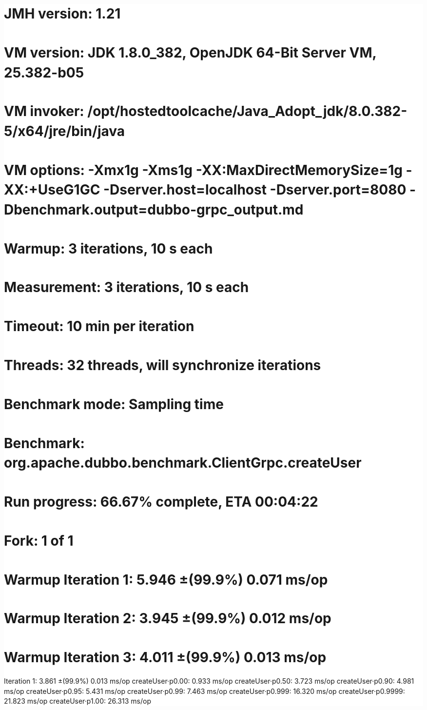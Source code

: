 
# JMH version: 1.21
# VM version: JDK 1.8.0_382, OpenJDK 64-Bit Server VM, 25.382-b05
# VM invoker: /opt/hostedtoolcache/Java_Adopt_jdk/8.0.382-5/x64/jre/bin/java
# VM options: -Xmx1g -Xms1g -XX:MaxDirectMemorySize=1g -XX:+UseG1GC -Dserver.host=localhost -Dserver.port=8080 -Dbenchmark.output=dubbo-grpc_output.md
# Warmup: 3 iterations, 10 s each
# Measurement: 3 iterations, 10 s each
# Timeout: 10 min per iteration
# Threads: 32 threads, will synchronize iterations
# Benchmark mode: Sampling time
# Benchmark: org.apache.dubbo.benchmark.ClientGrpc.createUser

# Run progress: 66.67% complete, ETA 00:04:22
# Fork: 1 of 1
# Warmup Iteration   1: 5.946 ±(99.9%) 0.071 ms/op
# Warmup Iteration   2: 3.945 ±(99.9%) 0.012 ms/op
# Warmup Iteration   3: 4.011 ±(99.9%) 0.013 ms/op
Iteration   1: 3.861 ±(99.9%) 0.013 ms/op
                 createUser·p0.00:   0.933 ms/op
                 createUser·p0.50:   3.723 ms/op
                 createUser·p0.90:   4.981 ms/op
                 createUser·p0.95:   5.431 ms/op
                 createUser·p0.99:   7.463 ms/op
                 createUser·p0.999:  16.320 ms/op
                 createUser·p0.9999: 21.823 ms/op
                 createUser·p1.00:   26.313 ms/op
